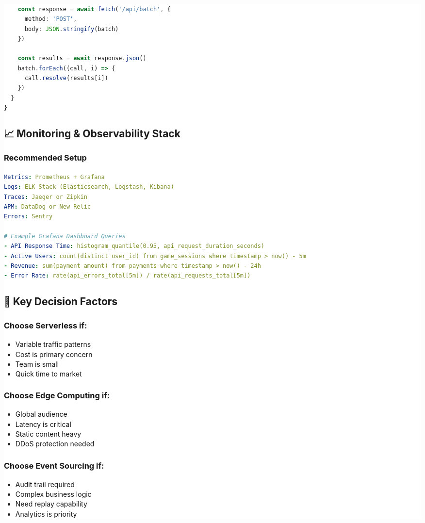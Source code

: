 ```typescript
    const response = await fetch('/api/batch', {
      method: 'POST',
      body: JSON.stringify(batch)
    })
    
    const results = await response.json()
    batch.forEach((call, i) => {
      call.resolve(results[i])
    })
  }
}
```

## 📈 Monitoring & Observability Stack

### Recommended Setup
```yaml
Metrics: Prometheus + Grafana
Logs: ELK Stack (Elasticsearch, Logstash, Kibana)
Traces: Jaeger or Zipkin
APM: DataDog or New Relic
Errors: Sentry

# Example Grafana Dashboard Queries
- API Response Time: histogram_quantile(0.95, api_request_duration_seconds)
- Active Users: count(distinct user_id) from game_sessions where timestamp > now() - 5m
- Revenue: sum(payment_amount) from payments where timestamp > now() - 24h
- Error Rate: rate(api_errors_total[5m]) / rate(api_requests_total[5m])
```

## 🔑 Key Decision Factors

### Choose **Serverless** if:
- Variable traffic patterns
- Cost is primary concern
- Team is small
- Quick time to market

### Choose **Edge Computing** if:
- Global audience
- Latency is critical
- Static content heavy
- DDoS protection needed

### Choose **Event Sourcing** if:
- Audit trail required
- Complex business logic
- Need replay capability
- Analytics is priority
